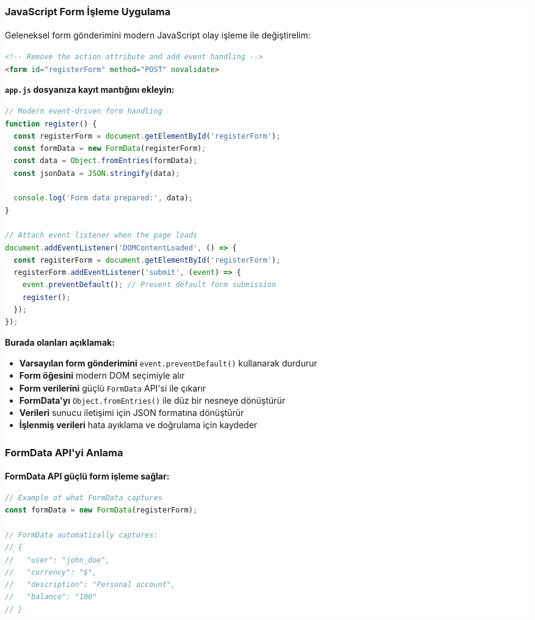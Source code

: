 ### JavaScript Form İşleme Uygulama

Geleneksel form gönderimini modern JavaScript olay işleme ile değiştirelim:

```html
<!-- Remove the action attribute and add event handling -->
<form id="registerForm" method="POST" novalidate>
```

**`app.js` dosyanıza kayıt mantığını ekleyin:**

```javascript
// Modern event-driven form handling
function register() {
  const registerForm = document.getElementById('registerForm');
  const formData = new FormData(registerForm);
  const data = Object.fromEntries(formData);
  const jsonData = JSON.stringify(data);
  
  console.log('Form data prepared:', data);
}

// Attach event listener when the page loads
document.addEventListener('DOMContentLoaded', () => {
  const registerForm = document.getElementById('registerForm');
  registerForm.addEventListener('submit', (event) => {
    event.preventDefault(); // Prevent default form submission
    register();
  });
});
```

**Burada olanları açıklamak:**
- **Varsayılan form gönderimini** `event.preventDefault()` kullanarak durdurur
- **Form öğesini** modern DOM seçimiyle alır
- **Form verilerini** güçlü `FormData` API'si ile çıkarır
- **FormData'yı** `Object.fromEntries()` ile düz bir nesneye dönüştürür
- **Verileri** sunucu iletişimi için JSON formatına dönüştürür
- **İşlenmiş verileri** hata ayıklama ve doğrulama için kaydeder

### FormData API'yi Anlama

**FormData API güçlü form işleme sağlar:**

```javascript
// Example of what FormData captures
const formData = new FormData(registerForm);

// FormData automatically captures:
// {
//   "user": "john_doe",
//   "currency": "$", 
//   "description": "Personal account",
//   "balance": "100"
// }
```
